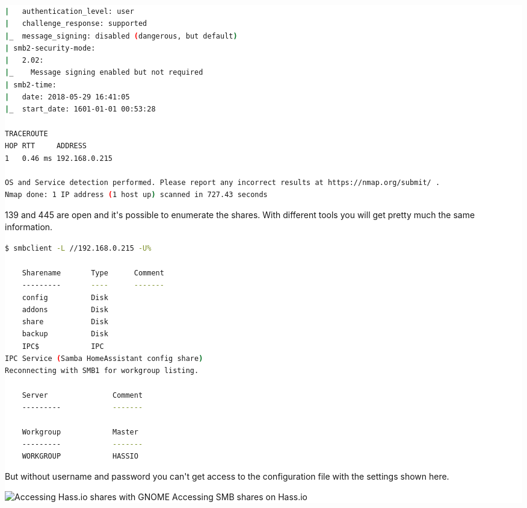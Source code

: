 ```bash
|   authentication_level: user
|   challenge_response: supported
|_  message_signing: disabled (dangerous, but default)
| smb2-security-mode: 
|   2.02: 
|_    Message signing enabled but not required
| smb2-time: 
|   date: 2018-05-29 16:41:05
|_  start_date: 1601-01-01 00:53:28

TRACEROUTE
HOP RTT     ADDRESS
1   0.46 ms 192.168.0.215

OS and Service detection performed. Please report any incorrect results at https://nmap.org/submit/ .
Nmap done: 1 IP address (1 host up) scanned in 727.43 seconds
```

139 and 445 are open and it's possible to enumerate the shares. With different tools you will get pretty much the same information.

```bash
$ smbclient -L //192.168.0.215 -U%

	Sharename       Type      Comment
	---------       ----      -------
	config          Disk      
	addons          Disk      
	share           Disk      
	backup          Disk      
	IPC$            IPC       
IPC Service (Samba HomeAssistant config share)
Reconnecting with SMB1 for workgroup listing.

	Server               Comment
	---------            -------

	Workgroup            Master
	---------            -------
	WORKGROUP            HASSIO
```

But without username and password you can't get access to the configuration file with the settings shown here.

<p class='img'>
  <img
    src='/images/blog/2018-05-security/shares.png'
    alt='Accessing Hass.io shares with GNOME' />
  Accessing SMB shares on Hass.io
</p>
